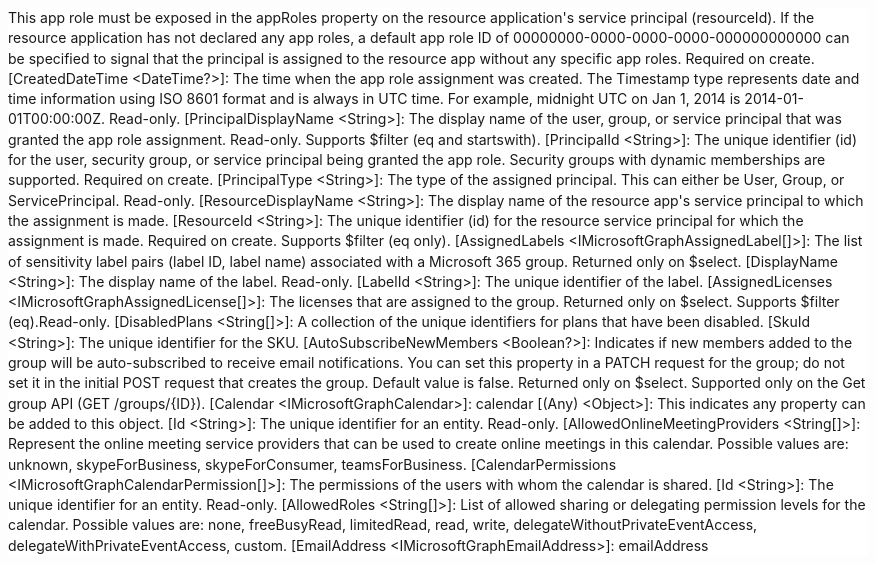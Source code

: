 This app role must be exposed in the appRoles property on the resource application's service principal (resourceId).
If the resource application has not declared any app roles, a default app role ID of 00000000-0000-0000-0000-000000000000 can be specified to signal that the principal is assigned to the resource app without any specific app roles.
Required on create.
            \[CreatedDateTime \<DateTime?\>\]: The time when the app role assignment was created.
The Timestamp type represents date and time information using ISO 8601 format and is always in UTC time.
For example, midnight UTC on Jan 1, 2014 is 2014-01-01T00:00:00Z.
Read-only.
            \[PrincipalDisplayName \<String\>\]: The display name of the user, group, or service principal that was granted the app role assignment.
Read-only.
Supports $filter (eq and startswith).
            \[PrincipalId \<String\>\]: The unique identifier (id) for the user, security group, or service principal being granted the app role.
Security groups with dynamic memberships are supported.
Required on create.
            \[PrincipalType \<String\>\]: The type of the assigned principal.
This can either be User, Group, or ServicePrincipal.
Read-only.
            \[ResourceDisplayName \<String\>\]: The display name of the resource app's service principal to which the assignment is made.
            \[ResourceId \<String\>\]: The unique identifier (id) for the resource service principal for which the assignment is made.
Required on create.
Supports $filter (eq only).
          \[AssignedLabels \<IMicrosoftGraphAssignedLabel\[\]\>\]: The list of sensitivity label pairs (label ID, label name) associated with a Microsoft 365 group.
Returned only on $select.
            \[DisplayName \<String\>\]: The display name of the label.
Read-only.
            \[LabelId \<String\>\]: The unique identifier of the label.
          \[AssignedLicenses \<IMicrosoftGraphAssignedLicense\[\]\>\]: The licenses that are assigned to the group.
Returned only on $select.
Supports $filter (eq).Read-only.
            \[DisabledPlans \<String\[\]\>\]: A collection of the unique identifiers for plans that have been disabled.
            \[SkuId \<String\>\]: The unique identifier for the SKU.
          \[AutoSubscribeNewMembers \<Boolean?\>\]: Indicates if new members added to the group will be auto-subscribed to receive email notifications.
You can set this property in a PATCH request for the group; do not set it in the initial POST request that creates the group.
Default value is false.
Returned only on $select.
Supported only on the Get group API (GET /groups/{ID}).
          \[Calendar \<IMicrosoftGraphCalendar\>\]: calendar
            \[(Any) \<Object\>\]: This indicates any property can be added to this object.
            \[Id \<String\>\]: The unique identifier for an entity.
Read-only.
            \[AllowedOnlineMeetingProviders \<String\[\]\>\]: Represent the online meeting service providers that can be used to create online meetings in this calendar.
Possible values are: unknown, skypeForBusiness, skypeForConsumer, teamsForBusiness.
            \[CalendarPermissions \<IMicrosoftGraphCalendarPermission\[\]\>\]: The permissions of the users with whom the calendar is shared.
              \[Id \<String\>\]: The unique identifier for an entity.
Read-only.
              \[AllowedRoles \<String\[\]\>\]: List of allowed sharing or delegating permission levels for the calendar.
Possible values are: none, freeBusyRead, limitedRead, read, write, delegateWithoutPrivateEventAccess, delegateWithPrivateEventAccess, custom.
              \[EmailAddress \<IMicrosoftGraphEmailAddress\>\]: emailAddress